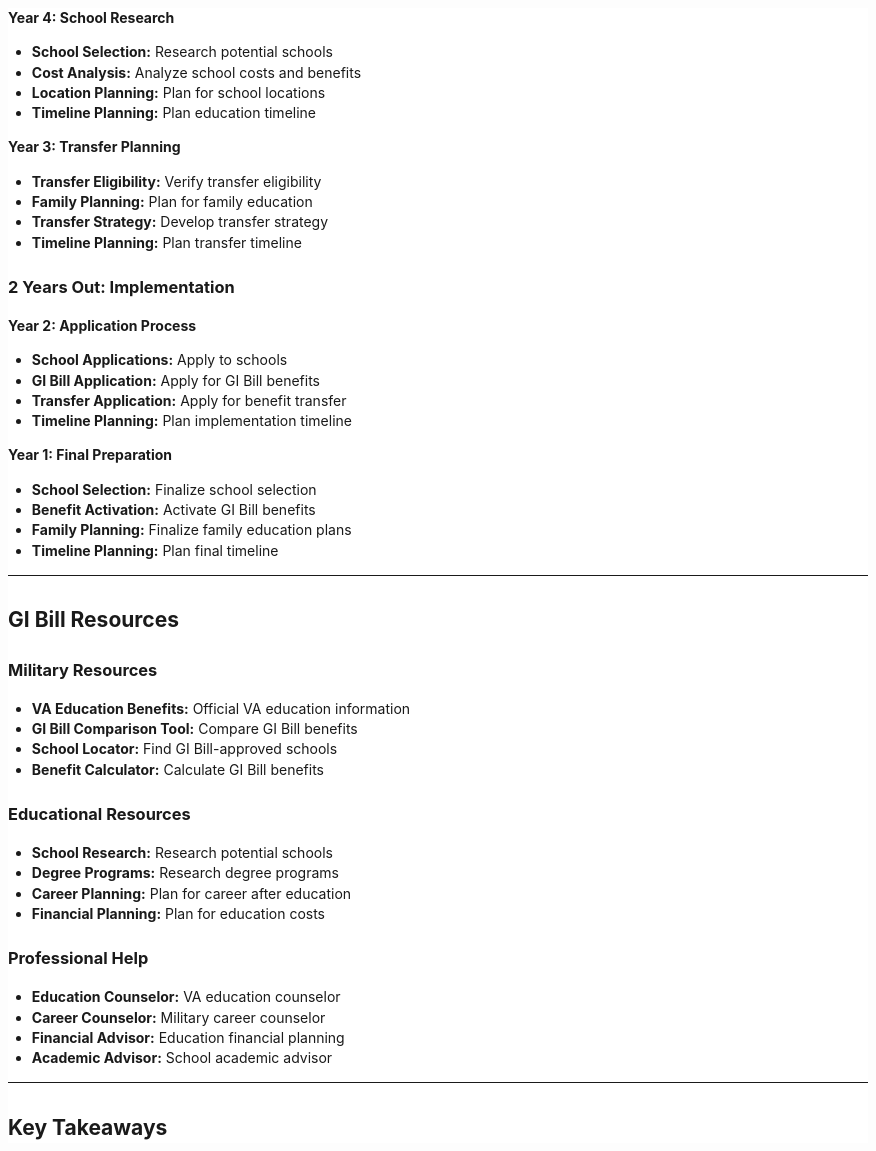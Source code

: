 **Year 4: School Research**
- **School Selection:** Research potential schools
- **Cost Analysis:** Analyze school costs and benefits
- **Location Planning:** Plan for school locations
- **Timeline Planning:** Plan education timeline

**Year 3: Transfer Planning**
- **Transfer Eligibility:** Verify transfer eligibility
- **Family Planning:** Plan for family education
- **Transfer Strategy:** Develop transfer strategy
- **Timeline Planning:** Plan transfer timeline

### 2 Years Out: Implementation

**Year 2: Application Process**
- **School Applications:** Apply to schools
- **GI Bill Application:** Apply for GI Bill benefits
- **Transfer Application:** Apply for benefit transfer
- **Timeline Planning:** Plan implementation timeline

**Year 1: Final Preparation**
- **School Selection:** Finalize school selection
- **Benefit Activation:** Activate GI Bill benefits
- **Family Planning:** Finalize family education plans
- **Timeline Planning:** Plan final timeline

---

## GI Bill Resources

### Military Resources
- **VA Education Benefits:** Official VA education information
- **GI Bill Comparison Tool:** Compare GI Bill benefits
- **School Locator:** Find GI Bill-approved schools
- **Benefit Calculator:** Calculate GI Bill benefits

### Educational Resources
- **School Research:** Research potential schools
- **Degree Programs:** Research degree programs
- **Career Planning:** Plan for career after education
- **Financial Planning:** Plan for education costs

### Professional Help
- **Education Counselor:** VA education counselor
- **Career Counselor:** Military career counselor
- **Financial Advisor:** Education financial planning
- **Academic Advisor:** School academic advisor

---

## Key Takeaways

